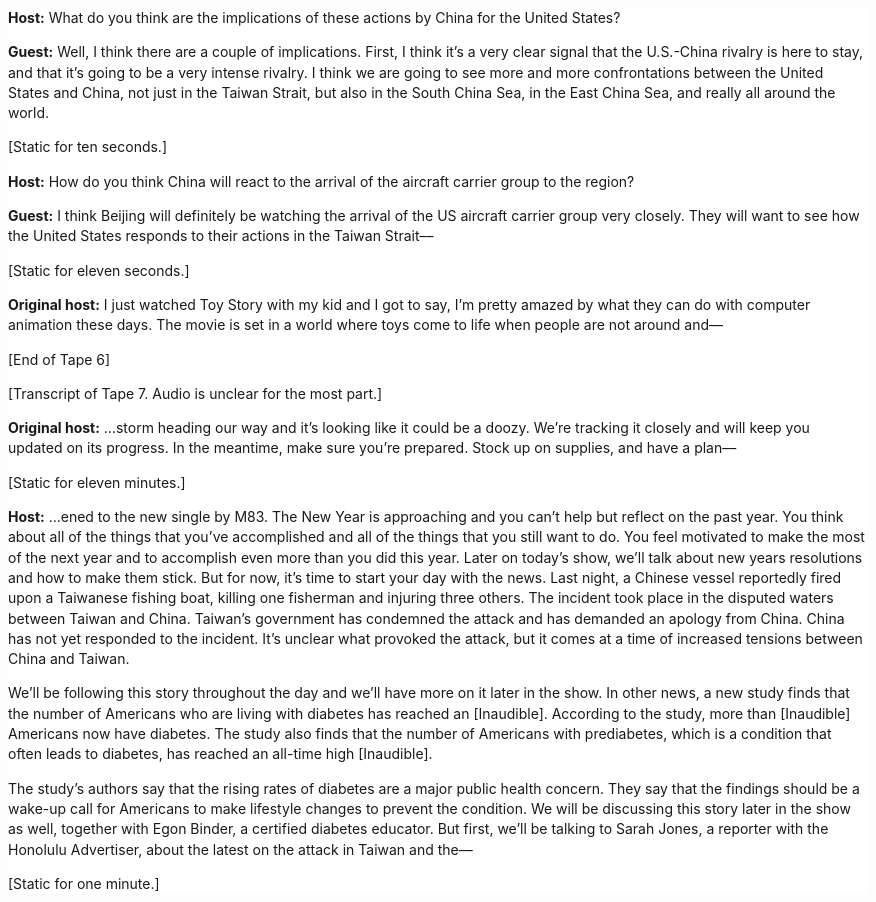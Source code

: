**Host:** What do you think are the implications of these actions by China for the United States?

**Guest:** Well, I think there are a couple of implications. First, I think it’s a very clear signal that the U.S.-China rivalry is here to stay, and that it’s going to be a very intense rivalry. I think we are going to see more and more confrontations between the United States and China, not just in the Taiwan Strait, but also in the South China Sea, in the East China Sea, and really all around the world.

\[Static for ten seconds.\]

**Host:** How do you think China will react to the arrival of the aircraft carrier group to the region?

**Guest:** I think Beijing will definitely be watching the arrival of the US aircraft carrier group very closely. They will want to see how the United States responds to their actions in the Taiwan Strait––

\[Static for eleven seconds.\]

**Original host:** I just watched Toy Story with my kid and I got to say, I’m pretty amazed by what they can do with computer animation these days. The movie is set in a world where toys come to life when people are not around and––

\[End of Tape 6\]

\[Transcript of Tape 7. Audio is unclear for the most part.\]

**Original host:** …storm heading our way and it’s looking like it could be a doozy. We’re tracking it closely and will keep you updated on its progress. In the meantime, make sure you’re prepared. Stock up on supplies, and have a plan––

\[Static for eleven minutes.\]

**Host:** …ened to the new single by M83. The New Year is approaching and you can’t help but reflect on the past year. You think about all of the things that you’ve accomplished and all of the things that you still want to do. You feel motivated to make the most of the next year and to accomplish even more than you did this year. Later on today’s show, we’ll talk about new years resolutions and how to make them stick. But for now, it’s time to start your day with the news. Last night, a Chinese vessel reportedly fired upon a Taiwanese fishing boat, killing one fisherman and injuring three others. The incident took place in the disputed waters between Taiwan and China. Taiwan’s government has condemned the attack and has demanded an apology from China. China has not yet responded to the incident. It’s unclear what provoked the attack, but it comes at a time of increased tensions between China and Taiwan.

We’ll be following this story throughout the day and we’ll have more on it later in the show. In other news, a new study finds that the number of Americans who are living with diabetes has reached an \[Inaudible\]. According to the study, more than \[Inaudible\] Americans now have diabetes. The study also finds that the number of Americans with prediabetes, which is a condition that often leads to diabetes, has reached an all-time high \[Inaudible\]. 

The study’s authors say that the rising rates of diabetes are a major public health concern. They say that the findings should be a wake-up call for Americans to make lifestyle changes to prevent the condition. We will be discussing this story later in the show as well, together with Egon Binder, a certified diabetes educator. But first, we’ll be talking to Sarah Jones, a reporter with the Honolulu Advertiser, about the latest on the attack in Taiwan and the––

\[Static for one minute.\]
